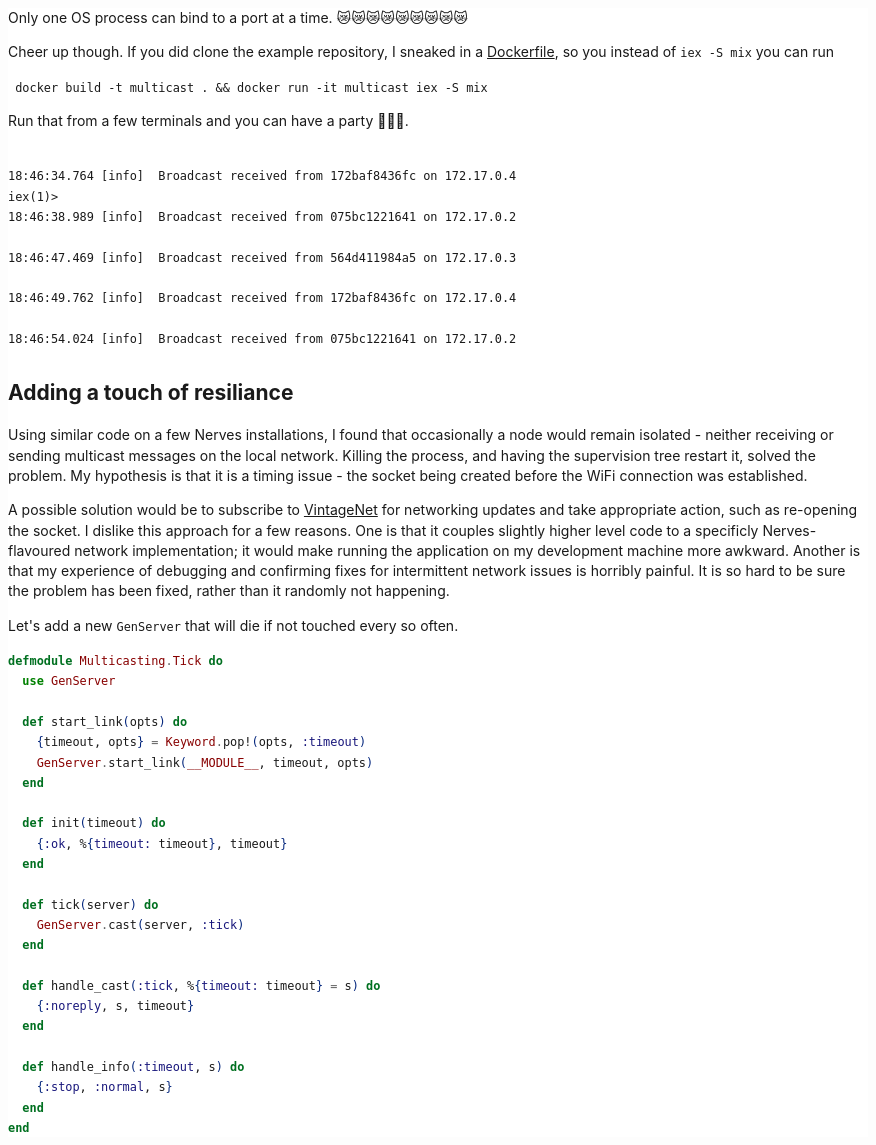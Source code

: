 Only one OS process can bind to a port at a time. 😿😿😿😿😿😿😿😿😿

Cheer up though. If you did clone the example repository, I sneaked in a [Dockerfile](https://github.com/paulanthonywilson/otp-multicast-example/blob/2902bd450086b0479794d0351fd0ff4a4637fab5/Dockerfile), so you instead of `iex -S mix` you can run

```
 docker build -t multicast . && docker run -it multicast iex -S mix
```

Run that from a few  terminals and you can have a party 🥂🍾🎆.

```

18:46:34.764 [info]  Broadcast received from 172baf8436fc on 172.17.0.4
iex(1)> 
18:46:38.989 [info]  Broadcast received from 075bc1221641 on 172.17.0.2
 
18:46:47.469 [info]  Broadcast received from 564d411984a5 on 172.17.0.3
 
18:46:49.762 [info]  Broadcast received from 172baf8436fc on 172.17.0.4
 
18:46:54.024 [info]  Broadcast received from 075bc1221641 on 172.17.0.2
 ```

## Adding a touch of resiliance

Using similar code on a few Nerves installations, I found that occasionally a node would remain isolated - neither receiving or sending multicast messages on the local network. Killing the process, and having the supervision tree restart it, solved the problem.  My hypothesis is that it is a timing issue - the socket being created before the WiFi connection was established.

A possible solution would be to subscribe to [VintageNet](https://github.com/nerves-networking/vintage_net) for networking updates and take appropriate action, such as re-opening the socket. I dislike this approach for a few reasons. One is that it couples slightly higher level code to a specificly Nerves-flavoured network implementation; it would make running the application on my development machine more awkward. Another is that my experience of debugging and confirming fixes for intermittent network issues is horribly painful. It is so hard to be sure the problem has been fixed, rather than it randomly not happening.

Let's add a new `GenServer` that will die if not touched every so often.

```elixir
defmodule Multicasting.Tick do
  use GenServer

  def start_link(opts) do
    {timeout, opts} = Keyword.pop!(opts, :timeout)
    GenServer.start_link(__MODULE__, timeout, opts)
  end

  def init(timeout) do
    {:ok, %{timeout: timeout}, timeout}
  end

  def tick(server) do
    GenServer.cast(server, :tick)
  end

  def handle_cast(:tick, %{timeout: timeout} = s) do
    {:noreply, s, timeout}
  end

  def handle_info(:timeout, s) do
    {:stop, :normal, s}
  end
end
```

[^1]: Effectively the local network. In theory you can broadcast your message over more than the local network by increasing the [`multicast_ttl`](https://tldp.org/HOWTO/Multicast-HOWTO-6.html) value to greater than 1, but I have no idea how this would really work on a [NAT](https://en.wikipedia.org/wiki/Network_address_translation)'d network.
[^2]: IPv4 address. While I know IPv6 multicasting exists that is _all_ I know about it. 